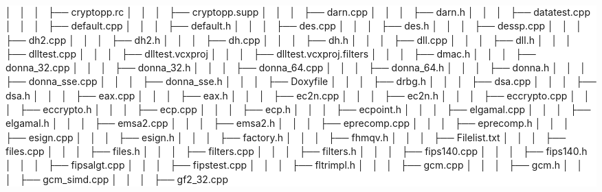 │   │   │   ├── cryptopp.rc
│   │   │   ├── cryptopp.supp
│   │   │   ├── darn.cpp
│   │   │   ├── darn.h
│   │   │   ├── datatest.cpp
│   │   │   ├── default.cpp
│   │   │   ├── default.h
│   │   │   ├── des.cpp
│   │   │   ├── des.h
│   │   │   ├── dessp.cpp
│   │   │   ├── dh2.cpp
│   │   │   ├── dh2.h
│   │   │   ├── dh.cpp
│   │   │   ├── dh.h
│   │   │   ├── dll.cpp
│   │   │   ├── dll.h
│   │   │   ├── dlltest.cpp
│   │   │   ├── dlltest.vcxproj
│   │   │   ├── dlltest.vcxproj.filters
│   │   │   ├── dmac.h
│   │   │   ├── donna_32.cpp
│   │   │   ├── donna_32.h
│   │   │   ├── donna_64.cpp
│   │   │   ├── donna_64.h
│   │   │   ├── donna.h
│   │   │   ├── donna_sse.cpp
│   │   │   ├── donna_sse.h
│   │   │   ├── Doxyfile
│   │   │   ├── drbg.h
│   │   │   ├── dsa.cpp
│   │   │   ├── dsa.h
│   │   │   ├── eax.cpp
│   │   │   ├── eax.h
│   │   │   ├── ec2n.cpp
│   │   │   ├── ec2n.h
│   │   │   ├── eccrypto.cpp
│   │   │   ├── eccrypto.h
│   │   │   ├── ecp.cpp
│   │   │   ├── ecp.h
│   │   │   ├── ecpoint.h
│   │   │   ├── elgamal.cpp
│   │   │   ├── elgamal.h
│   │   │   ├── emsa2.cpp
│   │   │   ├── emsa2.h
│   │   │   ├── eprecomp.cpp
│   │   │   ├── eprecomp.h
│   │   │   ├── esign.cpp
│   │   │   ├── esign.h
│   │   │   ├── factory.h
│   │   │   ├── fhmqv.h
│   │   │   ├── Filelist.txt
│   │   │   ├── files.cpp
│   │   │   ├── files.h
│   │   │   ├── filters.cpp
│   │   │   ├── filters.h
│   │   │   ├── fips140.cpp
│   │   │   ├── fips140.h
│   │   │   ├── fipsalgt.cpp
│   │   │   ├── fipstest.cpp
│   │   │   ├── fltrimpl.h
│   │   │   ├── gcm.cpp
│   │   │   ├── gcm.h
│   │   │   ├── gcm_simd.cpp
│   │   │   ├── gf2_32.cpp